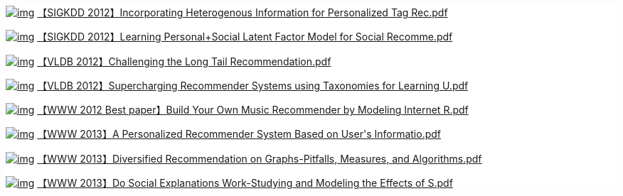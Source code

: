 [![img](https://github.com/weiweifan/Big-Data-Resources/raw/master/static/ueditor/dialogs/attachment/fileTypeImages/icon_default.png)](https://github.com/weiweifan/Big-Data-Resources/blob/master/static/ueditor/dialogs/attachment/fileTypeImages/icon_default.png) [【SIGKDD 2012】Incorporating Heterogenous Information for Personalized Tag Rec.pdf](http://blog.sciencenet.cn/home.php?mod=attachment&filename=%E3%80%90SIGKDD%202012%E3%80%91Incorporating%20Heterogenous%20Information%20for%20Personalized%20Tag%20Rec.pdf&id=38050)

[![img](https://github.com/weiweifan/Big-Data-Resources/raw/master/static/ueditor/dialogs/attachment/fileTypeImages/icon_default.png)](https://github.com/weiweifan/Big-Data-Resources/blob/master/static/ueditor/dialogs/attachment/fileTypeImages/icon_default.png) [【SIGKDD 2012】Learning Personal+Social Latent Factor Model for Social Recomme.pdf](http://blog.sciencenet.cn/home.php?mod=attachment&filename=%E3%80%90SIGKDD%202012%E3%80%91Learning%20Personal%2BSocial%20Latent%20Factor%20Model%20for%20Social%20Recomme.pdf&id=38051)

[![img](https://github.com/weiweifan/Big-Data-Resources/raw/master/static/ueditor/dialogs/attachment/fileTypeImages/icon_default.png)](https://github.com/weiweifan/Big-Data-Resources/blob/master/static/ueditor/dialogs/attachment/fileTypeImages/icon_default.png) [【VLDB 2012】Challenging the Long Tail Recommendation.pdf](http://blog.sciencenet.cn/home.php?mod=attachment&filename=%E3%80%90VLDB%202012%E3%80%91Challenging%20the%20Long%20Tail%20Recommendation.pdf&id=38052)

[![img](https://github.com/weiweifan/Big-Data-Resources/raw/master/static/ueditor/dialogs/attachment/fileTypeImages/icon_default.png)](https://github.com/weiweifan/Big-Data-Resources/blob/master/static/ueditor/dialogs/attachment/fileTypeImages/icon_default.png) [【VLDB 2012】Supercharging Recommender Systems using Taxonomies for Learning U.pdf](http://blog.sciencenet.cn/home.php?mod=attachment&filename=%E3%80%90VLDB%202012%E3%80%91Supercharging%20Recommender%20Systems%20using%20Taxonomies%20for%20Learning%20U.pdf&id=38053)

[![img](https://github.com/weiweifan/Big-Data-Resources/raw/master/static/ueditor/dialogs/attachment/fileTypeImages/icon_default.png)](https://github.com/weiweifan/Big-Data-Resources/blob/master/static/ueditor/dialogs/attachment/fileTypeImages/icon_default.png) [【WWW 2012 Best paper】Build Your Own Music Recommender by Modeling Internet R.pdf](http://blog.sciencenet.cn/home.php?mod=attachment&filename=%E3%80%90WWW%202012%20Best%20paper%E3%80%91Build%20Your%20Own%20Music%20Recommender%20by%20Modeling%20Internet%20R.pdf&id=38054)

[![img](https://github.com/weiweifan/Big-Data-Resources/raw/master/static/ueditor/dialogs/attachment/fileTypeImages/icon_default.png)](https://github.com/weiweifan/Big-Data-Resources/blob/master/static/ueditor/dialogs/attachment/fileTypeImages/icon_default.png) [【WWW 2013】A Personalized Recommender System Based on User's Informatio.pdf](http://blog.sciencenet.cn/home.php?mod=attachment&filename=%E3%80%90WWW%202013%E3%80%91A%20Personalized%20Recommender%20System%20Based%20on%20User%5C%26%23039%3Bs%20Informatio.pdf&id=38055)

[![img](https://github.com/weiweifan/Big-Data-Resources/raw/master/static/ueditor/dialogs/attachment/fileTypeImages/icon_default.png)](https://github.com/weiweifan/Big-Data-Resources/blob/master/static/ueditor/dialogs/attachment/fileTypeImages/icon_default.png) [【WWW 2013】Diversified Recommendation on Graphs-Pitfalls, Measures, and Algorithms.pdf](http://blog.sciencenet.cn/home.php?mod=attachment&filename=%E3%80%90WWW%202013%E3%80%91Diversified%20Recommendation%20on%20Graphs-Pitfalls%2C%20Measures%2C%20and%20Algorithms.pdf&id=38056)

[![img](https://github.com/weiweifan/Big-Data-Resources/raw/master/static/ueditor/dialogs/attachment/fileTypeImages/icon_default.png)](https://github.com/weiweifan/Big-Data-Resources/blob/master/static/ueditor/dialogs/attachment/fileTypeImages/icon_default.png) [【WWW 2013】Do Social Explanations Work-Studying and Modeling the Effects of S.pdf](http://blog.sciencenet.cn/home.php?mod=attachment&filename=%E3%80%90WWW%202013%E3%80%91Do%20Social%20Explanations%20Work-Studying%20and%20Modeling%20the%20Effects%20of%20S.pdf&id=38057)
